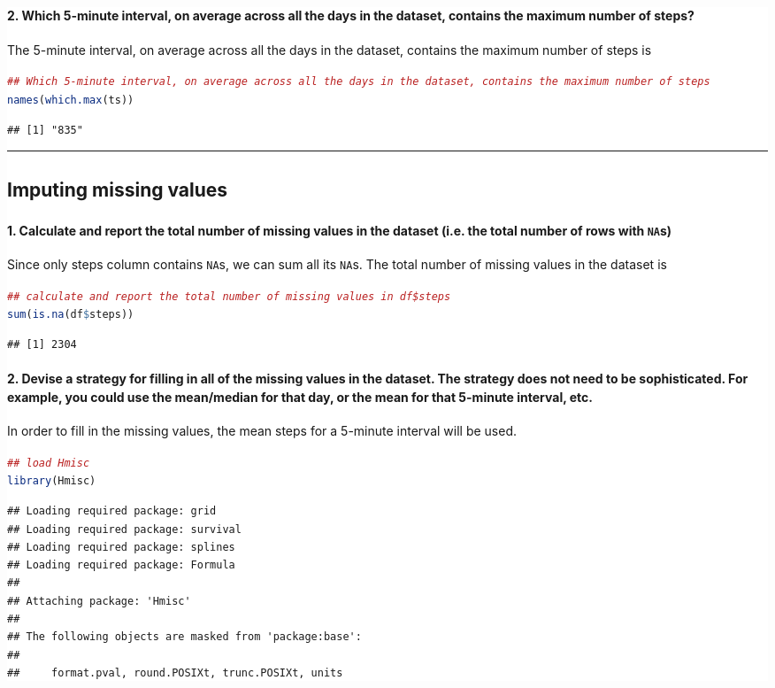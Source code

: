 #### 2. Which 5-minute interval, on average across all the days in the dataset, contains the maximum number of steps?

The 5-minute interval, on average across all the days in the dataset, contains the maximum number of steps is

```r
## Which 5-minute interval, on average across all the days in the dataset, contains the maximum number of steps
names(which.max(ts))
```

```
## [1] "835"
```

-------------------------------------------------

## Imputing missing values

#### 1. Calculate and report the total number of missing values in the dataset (i.e. the total number of rows with ```NA```s)

Since only steps column contains ```NA```s, we can sum all its ```NA```s. The total number of missing values in the dataset is

```r
## calculate and report the total number of missing values in df$steps
sum(is.na(df$steps))
```

```
## [1] 2304
```

#### 2. Devise a strategy for filling in all of the missing values in the dataset. The strategy does not need to be sophisticated. For example, you could use the mean/median for that day, or the mean for that 5-minute interval, etc.

In order to fill in the missing values, the mean steps for a 5-minute interval will be used.

```r
## load Hmisc
library(Hmisc)
```

```
## Loading required package: grid
## Loading required package: survival
## Loading required package: splines
## Loading required package: Formula
## 
## Attaching package: 'Hmisc'
## 
## The following objects are masked from 'package:base':
## 
##     format.pval, round.POSIXt, trunc.POSIXt, units
```
